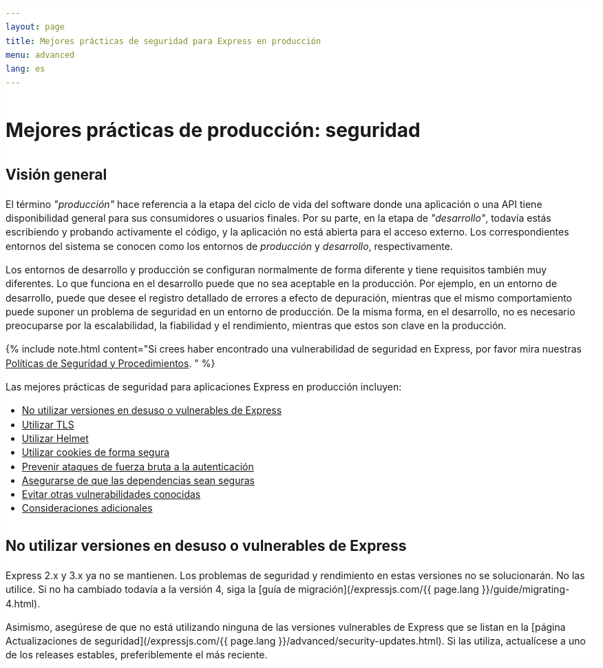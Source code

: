 ```yaml
---
layout: page
title: Mejores prácticas de seguridad para Express en producción
menu: advanced
lang: es
---
```


# Mejores prácticas de producción: seguridad

## Visión general

El término *"producción"* hace referencia a la etapa del ciclo de vida del software donde una aplicación o una API tiene disponibilidad general para sus consumidores o usuarios finales. Por su parte, en la etapa de *"desarrollo"*, todavía estás escribiendo y probando activamente el código, y la aplicación no está abierta para el acceso externo. Los correspondientes entornos del sistema se conocen como los entornos de *producción* y *desarrollo*, respectivamente.

Los entornos de desarrollo y producción se configuran normalmente de forma diferente y tiene requisitos también muy diferentes. Lo que funciona en el desarrollo puede que no sea aceptable en la producción. Por ejemplo, en un entorno de desarrollo, puede que desee el registro detallado de errores a efecto de depuración, mientras que el mismo comportamiento puede suponer un problema de seguridad en un entorno de producción. De la misma forma, en el desarrollo, no es necesario preocuparse por la escalabilidad, la fiabilidad y el rendimiento, mientras que estos son clave en la producción.

{% include note.html content="Si crees haber encontrado una vulnerabilidad de seguridad en Express, por favor mira nuestras [Políticas de Seguridad y Procedimientos](/en/resources/contributing.html#security-policies-and-procedures).
" %}

Las mejores prácticas de seguridad para aplicaciones Express en producción incluyen:

- [No utilizar versiones en desuso o vulnerables de Express](#no-utilizar-versiones-en-desuso-o-vulnerables-de-express)
- [Utilizar TLS](#utilizar-tls)
- [Utilizar Helmet](#utilizar-helmet)
- [Utilizar cookies de forma segura](#utilizar-cookies-de-forma-segura)
- [Prevenir ataques de fuerza bruta a la autenticación](#prevenir-ataques-de-fuerza-bruta-a-la-autenticación)
- [Asegurarse de que las dependencias sean seguras](#asegurarse-de-que-las-dependencias-sean-seguras)
- [Evitar otras vulnerabilidades conocidas](#evitar-otras-vulnerabilidades-conocidas)
- [Consideraciones adicionales](#consideraciones-adicionales)

## No utilizar versiones en desuso o vulnerables de Express

Express 2.x y 3.x ya no se mantienen. Los problemas de seguridad y rendimiento en estas versiones no se solucionarán. No las utilice.  Si no ha cambiado todavía a la versión 4, siga la [guía de migración](/expressjs.com/{{ page.lang }}/guide/migrating-4.html).

Asimismo, asegúrese de que no está utilizando ninguna de las versiones vulnerables de Express que se listan en la [página Actualizaciones de seguridad](/expressjs.com/{{ page.lang }}/advanced/security-updates.html). Si las utiliza, actualícese a uno de los releases estables, preferiblemente el más reciente.
